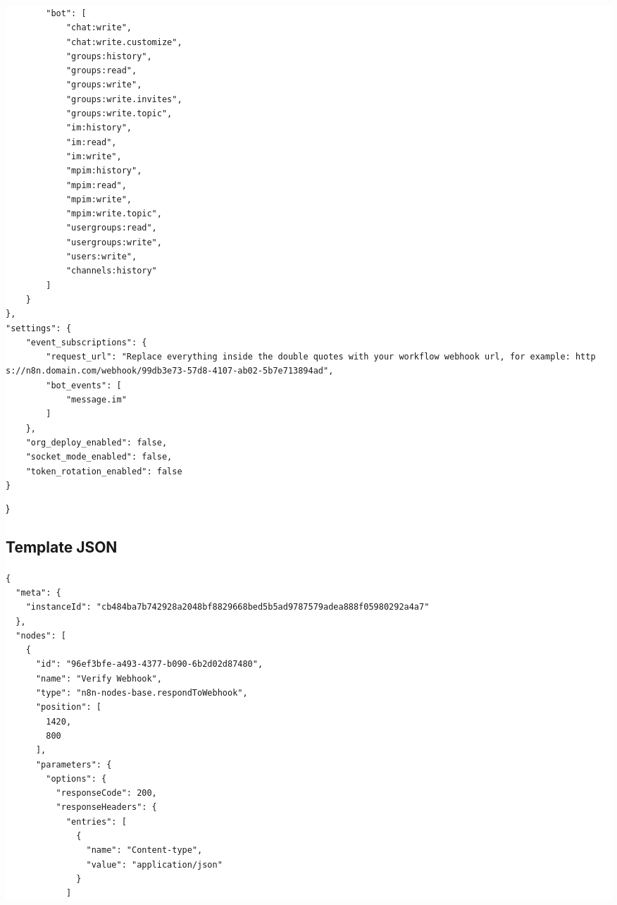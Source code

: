             "bot": [
                "chat:write",
                "chat:write.customize",
                "groups:history",
                "groups:read",
                "groups:write",
                "groups:write.invites",
                "groups:write.topic",
                "im:history",
                "im:read",
                "im:write",
                "mpim:history",
                "mpim:read",
                "mpim:write",
                "mpim:write.topic",
                "usergroups:read",
                "usergroups:write",
                "users:write",
                "channels:history"
            ]
        }
    },
    "settings": {
        "event_subscriptions": {
            "request_url": "Replace everything inside the double quotes with your workflow webhook url, for example: https://n8n.domain.com/webhook/99db3e73-57d8-4107-ab02-5b7e713894ad",
            "bot_events": [
                "message.im"
            ]
        },
        "org_deploy_enabled": false,
        "socket_mode_enabled": false,
        "token_rotation_enabled": false
    }
}



## Template JSON

```
{
  "meta": {
    "instanceId": "cb484ba7b742928a2048bf8829668bed5b5ad9787579adea888f05980292a4a7"
  },
  "nodes": [
    {
      "id": "96ef3bfe-a493-4377-b090-6b2d02d87480",
      "name": "Verify Webhook",
      "type": "n8n-nodes-base.respondToWebhook",
      "position": [
        1420,
        800
      ],
      "parameters": {
        "options": {
          "responseCode": 200,
          "responseHeaders": {
            "entries": [
              {
                "name": "Content-type",
                "value": "application/json"
              }
            ]
```